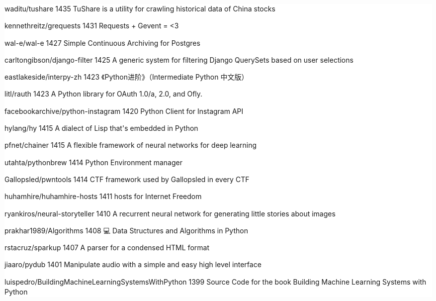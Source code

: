 
waditu/tushare                             1435
TuShare is a utility for crawling historical data of China stocks


kennethreitz/grequests                     1431
Requests + Gevent = <3


wal-e/wal-e                                1427
Simple Continuous Archiving for Postgres


carltongibson/django-filter                1425
A generic system for filtering Django QuerySets based on user selections


eastlakeside/interpy-zh                    1423
《Python进阶》（Intermediate Python 中文版）


litl/rauth                                 1423
A Python library for OAuth 1.0/a, 2.0, and Ofly.


facebookarchive/python-instagram           1420
Python Client for Instagram API


hylang/hy                                  1415
A dialect of Lisp that's embedded in Python


pfnet/chainer                              1415
A flexible framework of neural networks for deep learning


utahta/pythonbrew                          1414
Python Environment manager


Gallopsled/pwntools                        1414
CTF framework used by Gallopsled in every CTF


huhamhire/huhamhire-hosts                  1411
hosts for Internet Freedom


ryankiros/neural-storyteller               1410
A recurrent neural network for generating little stories about images


prakhar1989/Algorithms                     1408
:computer: Data Structures and Algorithms in Python


rstacruz/sparkup                           1407
A parser for a condensed HTML format


jiaaro/pydub                               1401
Manipulate audio with a simple and easy high level interface


luispedro/BuildingMachineLearningSystemsWithPython 1399
Source Code for the book Building Machine Learning Systems with Python
